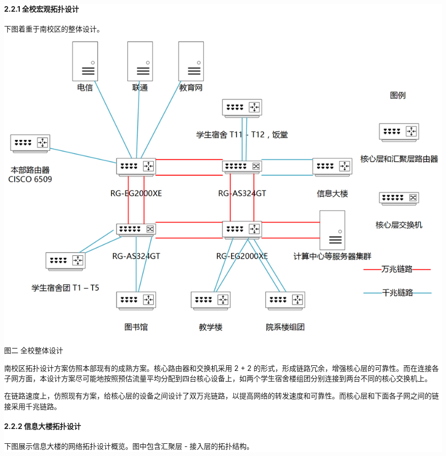 #### 2.2.1 全校宏观拓扑设计

下图着重于南校区的整体设计。

![全校整体设计](./全校整体设计.jpg)

图二 全校整体设计

南校区拓扑设计方案仿照本部现有的成熟方案。核心路由器和交换机采用 2 + 2 的形式，形成链路冗余，增强核心层的可靠性。而在连接各子网方面，本设计方案尽可能地按照预估流量平均分配到四台核心设备上，如两个学生宿舍楼组团分别连接到两台不同的核心交换机上。

在链路速度上，仿照现有方案，给核心层的设备之间设计了双万兆链路，以提高网络的转发速度和可靠性。而核心层和下面各子网之间的链接采用千兆链路。

#### 2.2.2 信息大楼拓扑设计

下图展示信息大楼的网络拓扑设计概览。图中包含汇聚层 - 接入层的拓扑结构。
